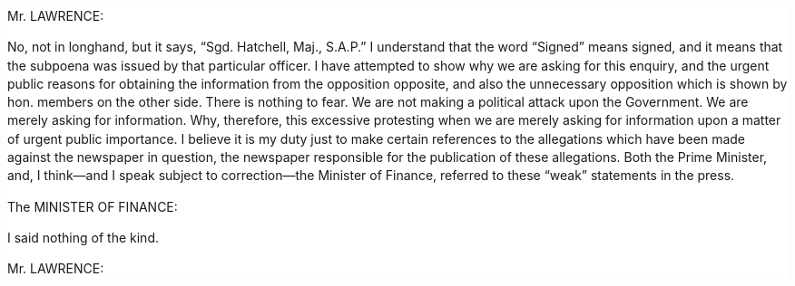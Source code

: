 <speech by="#lawrence">

<from>Mr. <person refersTo="hansard_za">LAWRENCE</person>:</from>

<p>No, not in longhand, but it says, &#x201C;Sgd. Hatchell, Maj., S.A.P.&#x201D; I understand that the word &#x201C;Signed&#x201D; means signed, and it means that the subpoena was issued by that particular officer. I have attempted to show why we are asking for this enquiry, and the urgent public reasons for obtaining the information from the opposition opposite, and also the unnecessary opposition which is shown by hon. members on the other side. There is nothing to fear. We are not making a political attack upon the Government. We are merely asking for information. Why, therefore, this excessive protesting when we are merely asking for information upon a matter of urgent public importance. I believe it is my duty just to make certain references to the allegations which have been made against the newspaper in question, the newspaper responsible for the publication of these allegations. Both the Prime Minister, and, I think&#x2014;and I speak subject to correction&#x2014;the Minister of Finance, referred to these &#x201C;weak&#x201D; statements in the press.</p>

</speech>

<speech by="#minister_of_finance">

<from>The <person refersTo="hansard_za">MINISTER OF FINANCE</person>:</from>

<p>I said nothing of the kind.</p>

</speech>

<speech by="#lawrence">

<from>Mr. <person refersTo="hansard_za">LAWRENCE</person>:</from>

